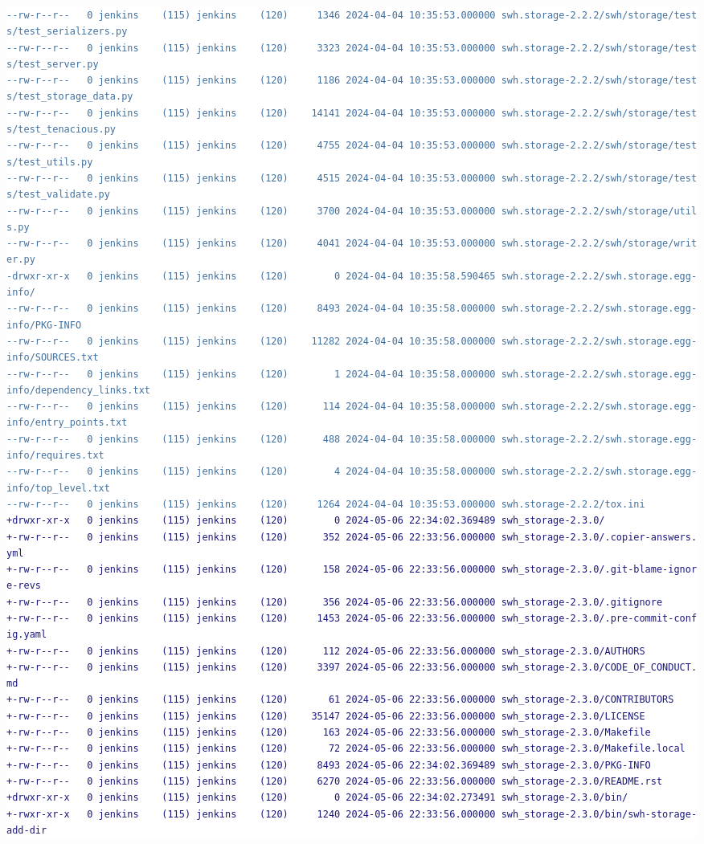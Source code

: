 ```diff
--rw-r--r--   0 jenkins    (115) jenkins    (120)     1346 2024-04-04 10:35:53.000000 swh.storage-2.2.2/swh/storage/tests/test_serializers.py
--rw-r--r--   0 jenkins    (115) jenkins    (120)     3323 2024-04-04 10:35:53.000000 swh.storage-2.2.2/swh/storage/tests/test_server.py
--rw-r--r--   0 jenkins    (115) jenkins    (120)     1186 2024-04-04 10:35:53.000000 swh.storage-2.2.2/swh/storage/tests/test_storage_data.py
--rw-r--r--   0 jenkins    (115) jenkins    (120)    14141 2024-04-04 10:35:53.000000 swh.storage-2.2.2/swh/storage/tests/test_tenacious.py
--rw-r--r--   0 jenkins    (115) jenkins    (120)     4755 2024-04-04 10:35:53.000000 swh.storage-2.2.2/swh/storage/tests/test_utils.py
--rw-r--r--   0 jenkins    (115) jenkins    (120)     4515 2024-04-04 10:35:53.000000 swh.storage-2.2.2/swh/storage/tests/test_validate.py
--rw-r--r--   0 jenkins    (115) jenkins    (120)     3700 2024-04-04 10:35:53.000000 swh.storage-2.2.2/swh/storage/utils.py
--rw-r--r--   0 jenkins    (115) jenkins    (120)     4041 2024-04-04 10:35:53.000000 swh.storage-2.2.2/swh/storage/writer.py
-drwxr-xr-x   0 jenkins    (115) jenkins    (120)        0 2024-04-04 10:35:58.590465 swh.storage-2.2.2/swh.storage.egg-info/
--rw-r--r--   0 jenkins    (115) jenkins    (120)     8493 2024-04-04 10:35:58.000000 swh.storage-2.2.2/swh.storage.egg-info/PKG-INFO
--rw-r--r--   0 jenkins    (115) jenkins    (120)    11282 2024-04-04 10:35:58.000000 swh.storage-2.2.2/swh.storage.egg-info/SOURCES.txt
--rw-r--r--   0 jenkins    (115) jenkins    (120)        1 2024-04-04 10:35:58.000000 swh.storage-2.2.2/swh.storage.egg-info/dependency_links.txt
--rw-r--r--   0 jenkins    (115) jenkins    (120)      114 2024-04-04 10:35:58.000000 swh.storage-2.2.2/swh.storage.egg-info/entry_points.txt
--rw-r--r--   0 jenkins    (115) jenkins    (120)      488 2024-04-04 10:35:58.000000 swh.storage-2.2.2/swh.storage.egg-info/requires.txt
--rw-r--r--   0 jenkins    (115) jenkins    (120)        4 2024-04-04 10:35:58.000000 swh.storage-2.2.2/swh.storage.egg-info/top_level.txt
--rw-r--r--   0 jenkins    (115) jenkins    (120)     1264 2024-04-04 10:35:53.000000 swh.storage-2.2.2/tox.ini
+drwxr-xr-x   0 jenkins    (115) jenkins    (120)        0 2024-05-06 22:34:02.369489 swh_storage-2.3.0/
+-rw-r--r--   0 jenkins    (115) jenkins    (120)      352 2024-05-06 22:33:56.000000 swh_storage-2.3.0/.copier-answers.yml
+-rw-r--r--   0 jenkins    (115) jenkins    (120)      158 2024-05-06 22:33:56.000000 swh_storage-2.3.0/.git-blame-ignore-revs
+-rw-r--r--   0 jenkins    (115) jenkins    (120)      356 2024-05-06 22:33:56.000000 swh_storage-2.3.0/.gitignore
+-rw-r--r--   0 jenkins    (115) jenkins    (120)     1453 2024-05-06 22:33:56.000000 swh_storage-2.3.0/.pre-commit-config.yaml
+-rw-r--r--   0 jenkins    (115) jenkins    (120)      112 2024-05-06 22:33:56.000000 swh_storage-2.3.0/AUTHORS
+-rw-r--r--   0 jenkins    (115) jenkins    (120)     3397 2024-05-06 22:33:56.000000 swh_storage-2.3.0/CODE_OF_CONDUCT.md
+-rw-r--r--   0 jenkins    (115) jenkins    (120)       61 2024-05-06 22:33:56.000000 swh_storage-2.3.0/CONTRIBUTORS
+-rw-r--r--   0 jenkins    (115) jenkins    (120)    35147 2024-05-06 22:33:56.000000 swh_storage-2.3.0/LICENSE
+-rw-r--r--   0 jenkins    (115) jenkins    (120)      163 2024-05-06 22:33:56.000000 swh_storage-2.3.0/Makefile
+-rw-r--r--   0 jenkins    (115) jenkins    (120)       72 2024-05-06 22:33:56.000000 swh_storage-2.3.0/Makefile.local
+-rw-r--r--   0 jenkins    (115) jenkins    (120)     8493 2024-05-06 22:34:02.369489 swh_storage-2.3.0/PKG-INFO
+-rw-r--r--   0 jenkins    (115) jenkins    (120)     6270 2024-05-06 22:33:56.000000 swh_storage-2.3.0/README.rst
+drwxr-xr-x   0 jenkins    (115) jenkins    (120)        0 2024-05-06 22:34:02.273491 swh_storage-2.3.0/bin/
+-rwxr-xr-x   0 jenkins    (115) jenkins    (120)     1240 2024-05-06 22:33:56.000000 swh_storage-2.3.0/bin/swh-storage-add-dir
```